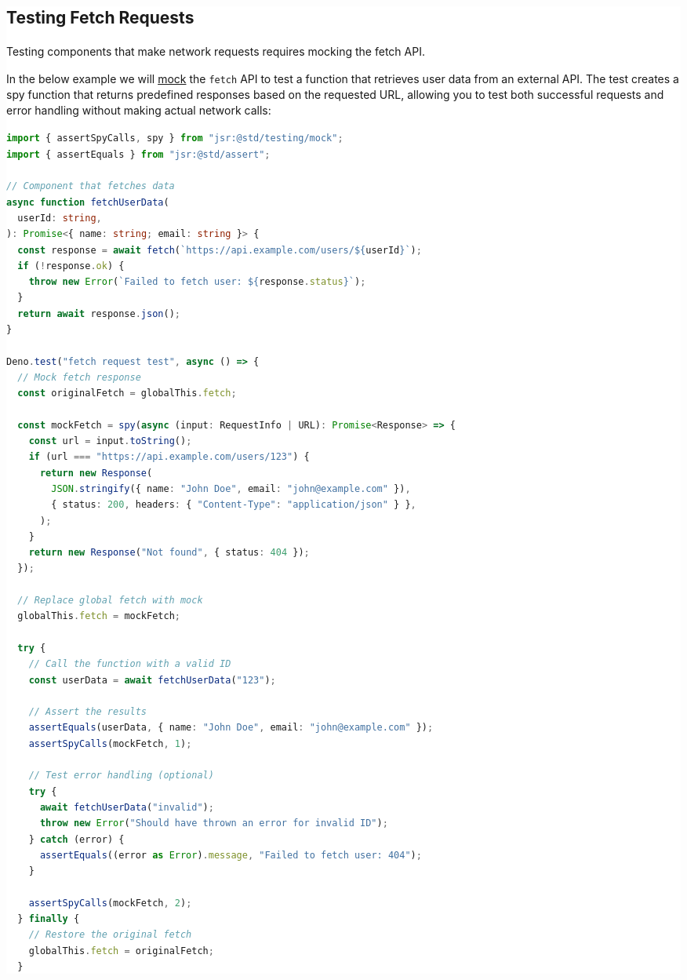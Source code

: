 ## Testing Fetch Requests

Testing components that make network requests requires mocking the fetch API.

In the below example we will [mock](/examples/mocking_tutorial/) the `fetch` API
to test a function that retrieves user data from an external API. The test
creates a spy function that returns predefined responses based on the requested
URL, allowing you to test both successful requests and error handling without
making actual network calls:

```ts
import { assertSpyCalls, spy } from "jsr:@std/testing/mock";
import { assertEquals } from "jsr:@std/assert";

// Component that fetches data
async function fetchUserData(
  userId: string,
): Promise<{ name: string; email: string }> {
  const response = await fetch(`https://api.example.com/users/${userId}`);
  if (!response.ok) {
    throw new Error(`Failed to fetch user: ${response.status}`);
  }
  return await response.json();
}

Deno.test("fetch request test", async () => {
  // Mock fetch response
  const originalFetch = globalThis.fetch;

  const mockFetch = spy(async (input: RequestInfo | URL): Promise<Response> => {
    const url = input.toString();
    if (url === "https://api.example.com/users/123") {
      return new Response(
        JSON.stringify({ name: "John Doe", email: "john@example.com" }),
        { status: 200, headers: { "Content-Type": "application/json" } },
      );
    }
    return new Response("Not found", { status: 404 });
  });

  // Replace global fetch with mock
  globalThis.fetch = mockFetch;

  try {
    // Call the function with a valid ID
    const userData = await fetchUserData("123");

    // Assert the results
    assertEquals(userData, { name: "John Doe", email: "john@example.com" });
    assertSpyCalls(mockFetch, 1);

    // Test error handling (optional)
    try {
      await fetchUserData("invalid");
      throw new Error("Should have thrown an error for invalid ID");
    } catch (error) {
      assertEquals((error as Error).message, "Failed to fetch user: 404");
    }

    assertSpyCalls(mockFetch, 2);
  } finally {
    // Restore the original fetch
    globalThis.fetch = originalFetch;
  }
```